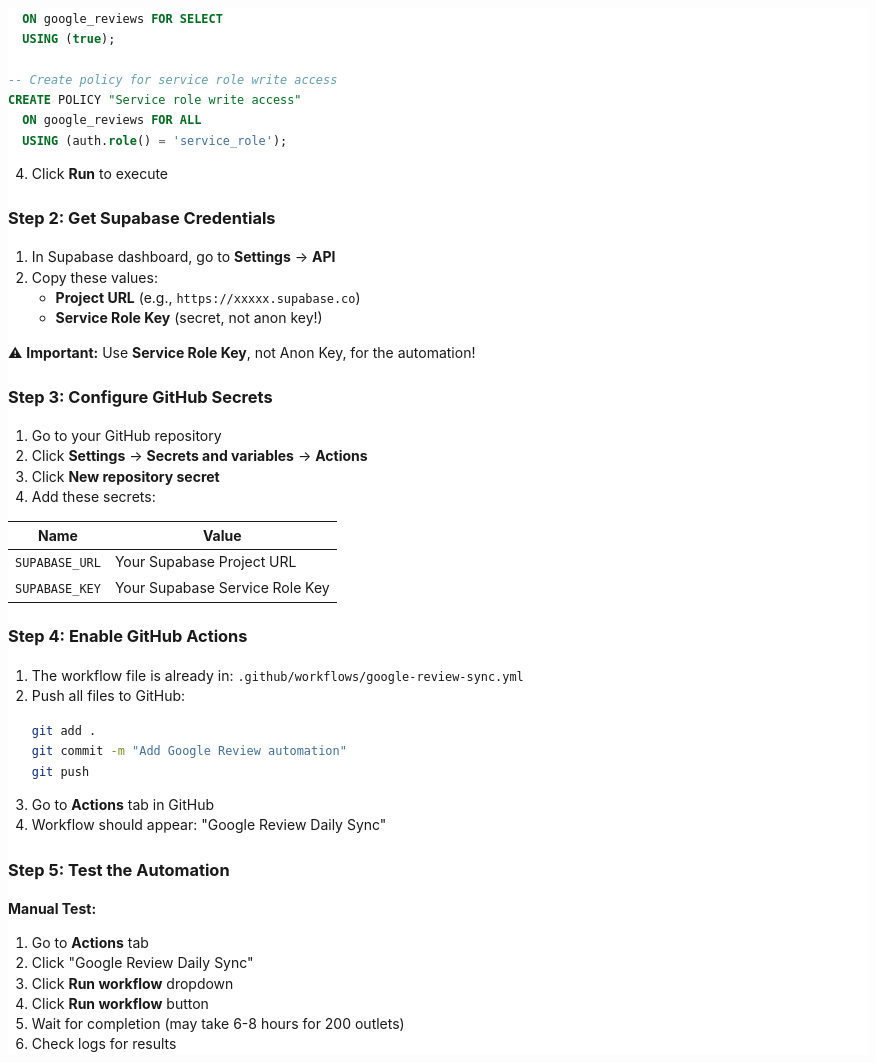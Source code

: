```sql
  ON google_reviews FOR SELECT 
  USING (true);

-- Create policy for service role write access
CREATE POLICY "Service role write access" 
  ON google_reviews FOR ALL 
  USING (auth.role() = 'service_role');
```

4. Click **Run** to execute

### Step 2: Get Supabase Credentials

1. In Supabase dashboard, go to **Settings** → **API**
2. Copy these values:
   - **Project URL** (e.g., `https://xxxxx.supabase.co`)
   - **Service Role Key** (secret, not anon key!)

⚠️ **Important:** Use **Service Role Key**, not Anon Key, for the automation!

### Step 3: Configure GitHub Secrets

1. Go to your GitHub repository
2. Click **Settings** → **Secrets and variables** → **Actions**
3. Click **New repository secret**
4. Add these secrets:

| Name | Value |
|------|-------|
| `SUPABASE_URL` | Your Supabase Project URL |
| `SUPABASE_KEY` | Your Supabase Service Role Key |

### Step 4: Enable GitHub Actions

1. The workflow file is already in: `.github/workflows/google-review-sync.yml`
2. Push all files to GitHub:
   ```bash
   git add .
   git commit -m "Add Google Review automation"
   git push
   ```
3. Go to **Actions** tab in GitHub
4. Workflow should appear: "Google Review Daily Sync"

### Step 5: Test the Automation

**Manual Test:**
1. Go to **Actions** tab
2. Click "Google Review Daily Sync"
3. Click **Run workflow** dropdown
4. Click **Run workflow** button
5. Wait for completion (may take 6-8 hours for 200 outlets)
6. Check logs for results
